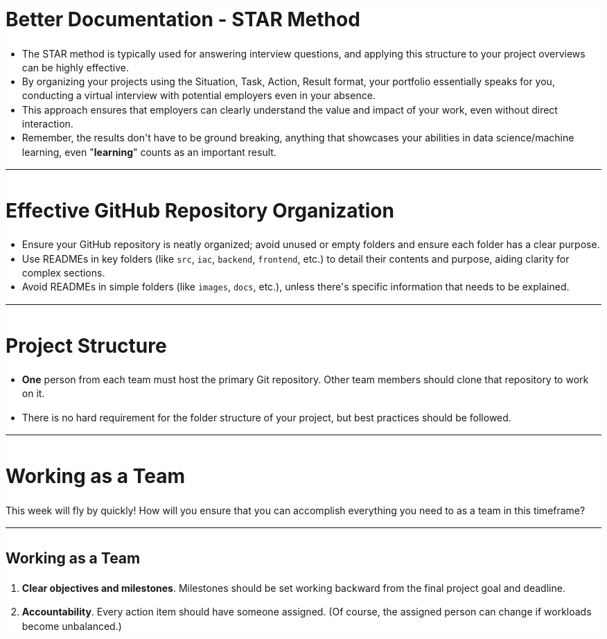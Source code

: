 
# Better Documentation - STAR Method

- The STAR method is typically used for answering interview questions, and applying this structure to your project overviews can be highly effective. 
- By organizing your projects using the Situation, Task, Action, Result format, your portfolio essentially speaks for you, conducting a virtual interview with potential employers even in your absence. 
- This approach ensures that employers can clearly understand the value and impact of your work, even without direct interaction.
- Remember, the results don't have to be ground breaking, anything that showcases your abilities in data science/machine learning, even "**learning**" counts as an important result.

---

# Effective GitHub Repository Organization

- Ensure your GitHub repository is neatly organized; avoid unused or empty folders and ensure each folder has a clear purpose.
- Use READMEs in key folders (like `src`, `iac`, `backend`, `frontend`, etc.) to detail their contents and purpose, aiding clarity for complex sections.
- Avoid READMEs in simple folders (like `images`, `docs`, etc.), unless there's specific information that needs to be explained.

---

# Project Structure

* **One** person from each team must host the primary Git repository. Other team members should clone that repository to work on it.

* There is no hard requirement for the folder structure of your project, but best practices should be followed.

---

# Working as a Team

This week will fly by quickly! How will you ensure that you can accomplish everything you need to as a team in this timeframe?

---

## Working as a Team

1. **Clear objectives and milestones**. Milestones should be set working backward from the final project goal and deadline.

2. **Accountability**. Every action item should have someone assigned. (Of course, the assigned person can change if workloads become unbalanced.)
